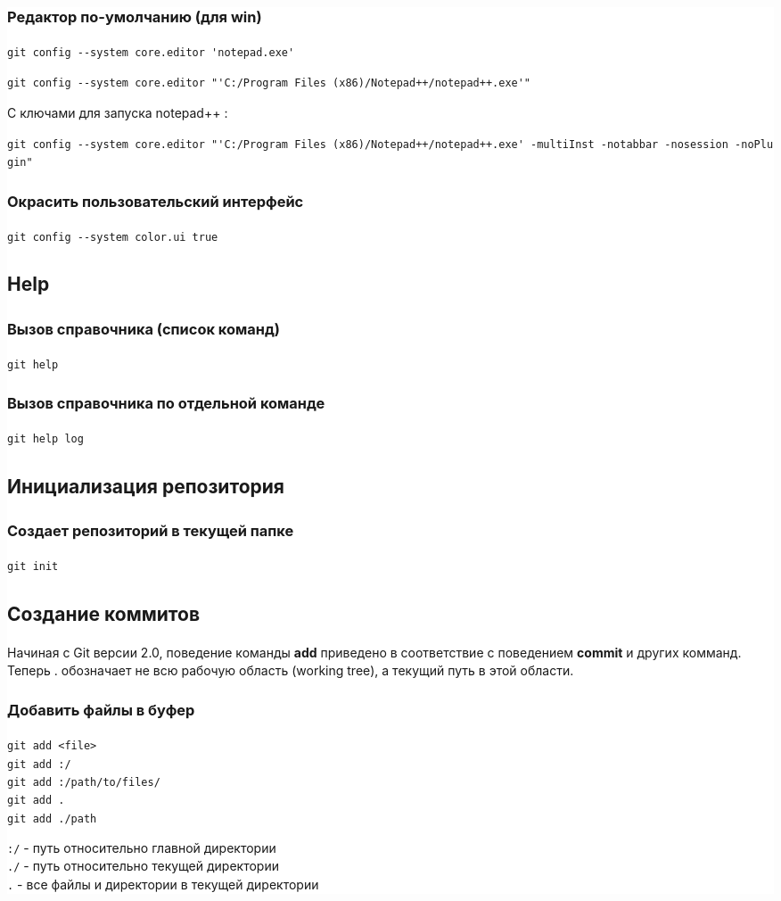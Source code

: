 ### Редактор по-умолчанию (для win)
```
git config --system core.editor 'notepad.exe'
```
```
git config --system core.editor "'C:/Program Files (x86)/Notepad++/notepad++.exe'"
```

С ключами для запуска notepad++ :
```
git config --system core.editor "'C:/Program Files (x86)/Notepad++/notepad++.exe' -multiInst -notabbar -nosession -noPlugin"
```

### Окрасить пользовательский интерфейс
```
git config --system color.ui true
```


## Help
### Вызов справочника (список команд)
```
git help
```

### Вызов справочника по отдельной команде
```
git help log
```



## Инициализация репозитория
### Создает репозиторий в текущей папке
```
git init
```

## Создание коммитов
Начиная с Git версии 2.0, поведение команды __add__ приведено в соответствие с поведением __commit__ и других комманд. Теперь . обозначает не всю рабочую область (working tree), а текущий путь в этой области.

### Добавить файлы в буфер
```
git add <file>
git add :/
git add :/path/to/files/
git add .
git add ./path
```
`:/` - путь относительно главной директории
<br />
`./` - путь относительно текущей директории
<br />
`.` - все файлы и директории в текущей директории
